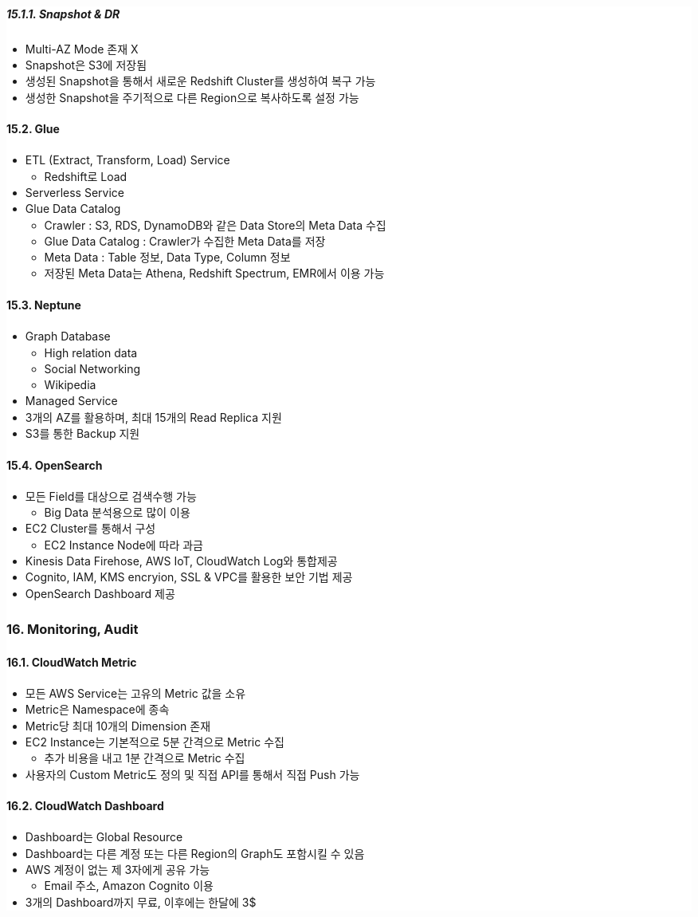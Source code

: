 ##### 15.1.1. Snapshot & DR

* Multi-AZ Mode 존재 X
* Snapshot은 S3에 저장됨
* 생성된 Snapshot을 통해서 새로운 Redshift Cluster를 생성하여 복구 가능
* 생성한 Snapshot을 주기적으로 다른 Region으로 복사하도록 설정 가능

#### 15.2. Glue

* ETL (Extract, Transform, Load) Service
  * Redshift로 Load
* Serverless Service
* Glue Data Catalog
  * Crawler : S3, RDS, DynamoDB와 같은 Data Store의 Meta Data 수집
  * Glue Data Catalog : Crawler가 수집한 Meta Data를 저장
  * Meta Data : Table 정보, Data Type, Column 정보
  * 저장된 Meta Data는 Athena, Redshift Spectrum, EMR에서 이용 가능

#### 15.3. Neptune

* Graph Database
  * High relation data
  * Social Networking
  * Wikipedia
* Managed Service
* 3개의 AZ를 활용하며, 최대 15개의 Read Replica 지원
* S3를 통한 Backup 지원

#### 15.4. OpenSearch

* 모든 Field를 대상으로 검색수행 가능
  * Big Data 분석용으로 많이 이용
* EC2 Cluster를 통해서 구성
  * EC2 Instance Node에 따라 과금
* Kinesis Data Firehose, AWS IoT, CloudWatch Log와 통합제공
* Cognito, IAM, KMS encryion, SSL & VPC를 활용한 보안 기법 제공
* OpenSearch Dashboard 제공

### 16. Monitoring, Audit

#### 16.1. CloudWatch Metric

* 모든 AWS Service는 고유의 Metric 값을 소유
* Metric은 Namespace에 종속
* Metric당 최대 10개의 Dimension 존재
* EC2 Instance는 기본적으로 5분 간격으로 Metric 수집
  * 추가 비용을 내고 1분 간격으로 Metric 수집
* 사용자의 Custom Metric도 정의 및 직접 API를 통해서 직접 Push 가능

#### 16.2. CloudWatch Dashboard

* Dashboard는 Global Resource
* Dashboard는 다른 계정 또는 다른 Region의 Graph도 포함시킬 수 있음
* AWS 계정이 없는 제 3자에게 공유 가능
  * Email 주소, Amazon Cognito 이용
* 3개의 Dashboard까지 무료, 이후에는 한달에 3$
